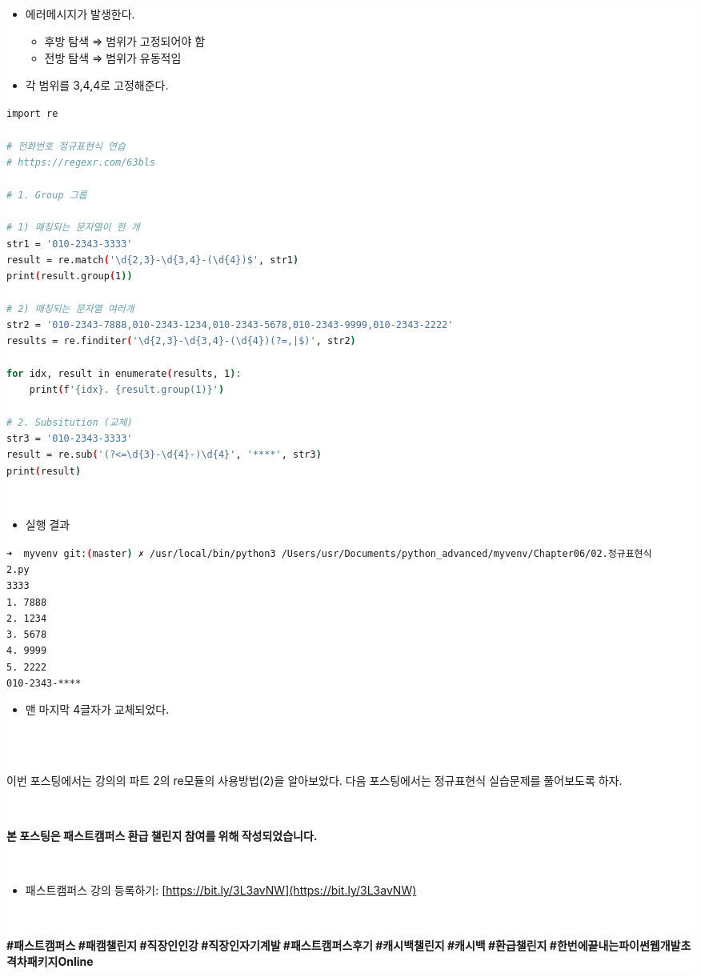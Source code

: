 - 에러메시지가 발생한다.
    - 후방 탐색 ⇒ 범위가 고정되어야 함
    - 전방 탐색 ⇒ 범위가 유동적임

- 각 범위를 3,4,4로 고정해준다.

```bash
import re

# 전화번호 정규표현식 연습
# https://regexr.com/63bls

# 1. Group 그룹

# 1) 매칭되는 문자열이 한 개
str1 = '010-2343-3333'
result = re.match('\d{2,3}-\d{3,4}-(\d{4})$', str1)
print(result.group(1))

# 2) 매칭되는 문자열 여러개
str2 = '010-2343-7888,010-2343-1234,010-2343-5678,010-2343-9999,010-2343-2222'
results = re.finditer('\d{2,3}-\d{3,4}-(\d{4})(?=,|$)', str2)

for idx, result in enumerate(results, 1):
    print(f'{idx}. {result.group(1)}')

# 2. Subsitution (교체)
str3 = '010-2343-3333'
result = re.sub('(?<=\d{3}-\d{4}-)\d{4}', '****', str3)
print(result)
```

<br/>

- 실행 결과

```bash
➜  myvenv git:(master) ✗ /usr/local/bin/python3 /Users/usr/Documents/python_advanced/myvenv/Chapter06/02.정규표현식
2.py
3333
1. 7888
2. 1234
3. 5678
4. 9999
5. 2222
010-2343-****
```

- 맨 마지막 4글자가 교체되었다.

<br/><br/>

이번 포스팅에서는 강의의 파트 2의 re모듈의 사용방법(2)을 알아보았다. 다음 포스팅에서는 정규표현식 실습문제를 풀어보도록 하자.

<br/>

**본 포스팅은 패스트캠퍼스 환급 챌린지 참여를 위해 작성되었습니다.**

<br/>

- 패스트캠퍼스 강의 등록하기: [https://bit.ly/3L3avNW](https://bit.ly/3L3avNW)

<br/>

**#패스트캠퍼스 #패캠챌린지 #직장인인강 #직장인자기계발 #패스트캠퍼스후기 #캐시백챌린지 #캐시백 #환급챌린지 #한번에끝내는파이썬웹개발초격차패키지Online**